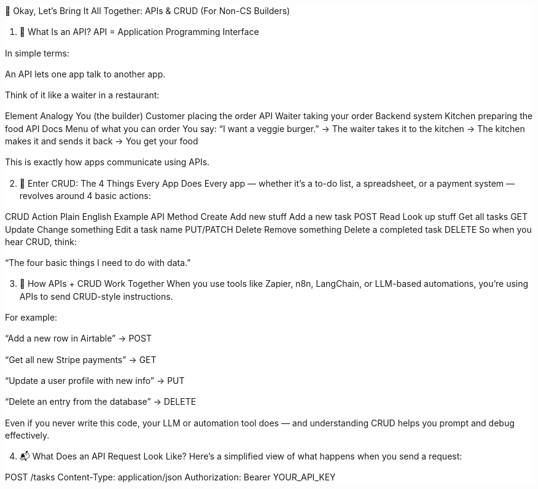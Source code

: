 🧠 Okay, Let’s Bring It All Together: APIs & CRUD (For Non-CS Builders)
1. 🤖 What Is an API?
API = Application Programming Interface

In simple terms:

An API lets one app talk to another app.

Think of it like a waiter in a restaurant:

Element	Analogy
You (the builder)	Customer placing the order
API	Waiter taking your order
Backend system	Kitchen preparing the food
API Docs	Menu of what you can order
You say: “I want a veggie burger.”
→ The waiter takes it to the kitchen
→ The kitchen makes it and sends it back
→ You get your food

This is exactly how apps communicate using APIs.

2. 🔁 Enter CRUD: The 4 Things Every App Does
Every app — whether it’s a to-do list, a spreadsheet, or a payment system — revolves around 4 basic actions:

CRUD Action	Plain English	Example	API Method
Create	Add new stuff	Add a new task	POST
Read	Look up stuff	Get all tasks	GET
Update	Change something	Edit a task name	PUT/PATCH
Delete	Remove something	Delete a completed task	DELETE
So when you hear CRUD, think:

“The four basic things I need to do with data.”

3. 🔄 How APIs + CRUD Work Together
When you use tools like Zapier, n8n, LangChain, or LLM-based automations, you’re using APIs to send CRUD-style instructions.

For example:

“Add a new row in Airtable” → POST

“Get all new Stripe payments” → GET

“Update a user profile with new info” → PUT

“Delete an entry from the database” → DELETE

Even if you never write this code, your LLM or automation tool does — and understanding CRUD helps you prompt and debug effectively.

4. 📬 What Does an API Request Look Like?
Here’s a simplified view of what happens when you send a request:

POST /tasks
Content-Type: application/json
Authorization: Bearer YOUR_API_KEY
